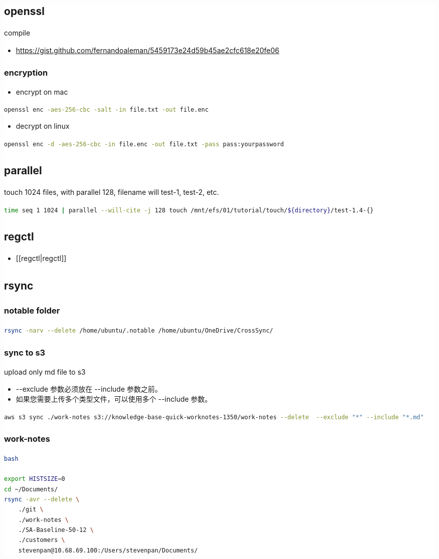 ## openssl
compile
- https://gist.github.com/fernandoaleman/5459173e24d59b45ae2cfc618e20fe06

### encryption
- encrypt on mac
```sh
openssl enc -aes-256-cbc -salt -in file.txt -out file.enc
```
- decrypt on linux
```sh
openssl enc -d -aes-256-cbc -in file.enc -out file.txt -pass pass:yourpassword
```

## parallel
touch 1024 files, with parallel 128, filename will test-1, test-2, etc.
```sh
time seq 1 1024 | parallel --will-cite -j 128 touch /mnt/efs/01/tutorial/touch/${directory}/test-1.4-{}

```

## regctl
- [[regctl|regctl]]

## rsync 
### notable folder
```bash
rsync -narv --delete /home/ubuntu/.notable /home/ubuntu/OneDrive/CrossSync/

```

### sync to s3
upload only md file to s3
- --exclude 参数必须放在 --include 参数之前。
- 如果您需要上传多个类型文件，可以使用多个 --include 参数。
```sh
aws s3 sync ./work-notes s3://knowledge-base-quick-worknotes-1350/work-notes --delete  --exclude "*" --include "*.md"
```

### work-notes
```sh
bash

export HISTSIZE=0
cd ~/Documents/
rsync -avr --delete \
    ./git \
    ./work-notes \
    ./SA-Baseline-50-12 \
    ./customers \
    stevenpan@10.68.69.100:/Users/stevenpan/Documents/

```
